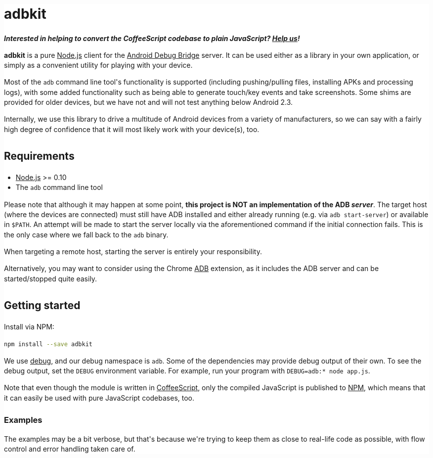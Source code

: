 # adbkit

_**Interested in helping to convert the CoffeeScript codebase to plain JavaScript? [Help us](https://github.com/openstf/adbkit/issues/48)!**_

**adbkit** is a pure [Node.js][nodejs] client for the [Android Debug Bridge][adb-site] server. It can be used either as a library in your own application, or simply as a convenient utility for playing with your device.

Most of the `adb` command line tool's functionality is supported (including pushing/pulling files, installing APKs and processing logs), with some added functionality such as being able to generate touch/key events and take screenshots. Some shims are provided for older devices, but we have not and will not test anything below Android 2.3.

Internally, we use this library to drive a multitude of Android devices from a variety of manufacturers, so we can say with a fairly high degree of confidence that it will most likely work with your device(s), too.

## Requirements

* [Node.js][nodejs] >= 0.10
* The `adb` command line tool

Please note that although it may happen at some point, **this project is NOT an implementation of the ADB _server_**. The target host (where the devices are connected) must still have ADB installed and either already running (e.g. via `adb start-server`) or available in `$PATH`. An attempt will be made to start the server locally via the aforementioned command if the initial connection fails. This is the only case where we fall back to the `adb` binary.

When targeting a remote host, starting the server is entirely your responsibility.

Alternatively, you may want to consider using the Chrome [ADB][chrome-adb] extension, as it includes the ADB server and can be started/stopped quite easily.

## Getting started

Install via NPM:

```bash
npm install --save adbkit
```

We use [debug][node-debug], and our debug namespace is `adb`. Some of the dependencies may provide debug output of their own. To see the debug output, set the `DEBUG` environment variable. For example, run your program with `DEBUG=adb:* node app.js`.

Note that even though the module is written in [CoffeeScript][coffeescript], only the compiled JavaScript is published to [NPM][npm], which means that it can easily be used with pure JavaScript codebases, too.

### Examples

The examples may be a bit verbose, but that's because we're trying to keep them as close to real-life code as possible, with flow control and error handling taken care of.


[nodejs]: <http://nodejs.org/>
[coffeescript]: <http://coffeescript.org/>
[npm]: <https://npmjs.org/>
[adb-js]: <https://github.com/flier/adb.js>
[adb-site]: <http://developer.android.com/tools/help/adb.html>
[adb-services]: <https://github.com/android/platform_system_core/blob/master/adb/SERVICES.TXT>
[adb-protocols]: <http://blogs.kgsoft.co.uk/2013_03_15_prg.htm>
[file_sync_service.h]: <https://github.com/android/platform_system_core/blob/master/adb/file_sync_service.h>
[chrome-adb]: <https://chrome.google.com/webstore/detail/adb/dpngiggdglpdnjdoaefidgiigpemgage>
[node-debug]: <https://npmjs.org/package/debug>
[net-connect]: <http://nodejs.org/api/net.html#net_net_connect_options_connectionlistener>
[node-events]: <http://nodejs.org/api/events.html>
[node-stream]: <http://nodejs.org/api/stream.html>
[node-buffer]: <http://nodejs.org/api/buffer.html>
[node-net]: <http://nodejs.org/api/net.html>
[node-fs]: <http://nodejs.org/api/fs.html>
[node-fs-stats]: <http://nodejs.org/api/fs.html#fs_class_fs_stats>
[node-gm]: <https://github.com/aheckmann/gm>
[graphicsmagick]: <http://www.graphicsmagick.org/>
[imagemagick]: <http://www.imagemagick.org/>
[adbkit-logcat]: <https://npmjs.org/package/adbkit-logcat>
[adbkit-monkey]: <https://npmjs.org/package/adbkit-monkey>